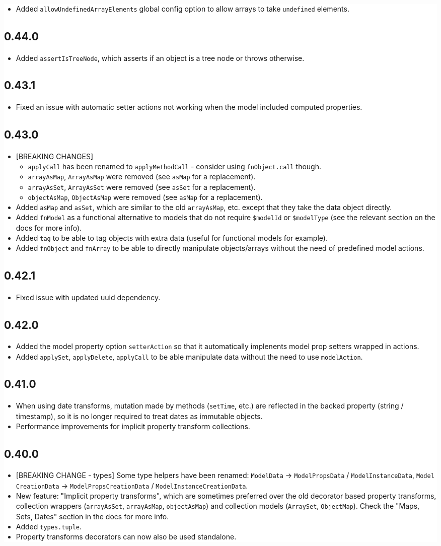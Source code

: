 - Added `allowUndefinedArrayElements` global config option to allow arrays to take `undefined` elements.

## 0.44.0

- Added `assertIsTreeNode`, which asserts if an object is a tree node or throws otherwise.

## 0.43.1

- Fixed an issue with automatic setter actions not working when the model included computed properties.

## 0.43.0

- [BREAKING CHANGES]
  - `applyCall` has been renamed to `applyMethodCall` - consider using `fnObject.call` though.
  - `arrayAsMap`, `ArrayAsMap` were removed (see `asMap` for a replacement).
  - `arrayAsSet`, `ArrayAsSet` were removed (see `asSet` for a replacement).
  - `objectAsMap`, `ObjectAsMap` were removed (see `asMap` for a replacement).
- Added `asMap` and `asSet`, which are similar to the old `arrayAsMap`, etc. except that they take the data object directly.
- Added `fnModel` as a functional alternative to models that do not require `$modelId` or `$modelType` (see the relevant section on the docs for more info).
- Added `tag` to be able to tag objects with extra data (useful for functional models for example).
- Added `fnObject` and `fnArray` to be able to directly manipulate objects/arrays without the need of predefined model actions.

## 0.42.1

- Fixed issue with updated uuid dependency.

## 0.42.0

- Added the model property option `setterAction` so that it automatically implenents model prop setters wrapped in actions.
- Added `applySet`, `applyDelete`, `applyCall` to be able manipulate data without the need to use `modelAction`.

## 0.41.0

- When using date transforms, mutation made by methods (`setTime`, etc.) are reflected in the backed property (string / timestamp), so it is no longer required to treat dates as immutable objects.
- Performance improvements for implicit property transform collections.

## 0.40.0

- [BREAKING CHANGE - types] Some type helpers have been renamed: `ModelData` -> `ModelPropsData` / `ModelInstanceData`, `ModelCreationData` -> `ModelPropsCreationData` / `ModelInstanceCreationData`.
- New feature: "Implicit property transforms", which are sometimes preferred over the old decorator based property transforms, collection wrappers (`arrayAsSet`, `arrayAsMap`, `objectAsMap`) and collection models (`ArraySet`, `ObjectMap`). Check the "Maps, Sets, Dates" section in the docs for more info.
- Added `types.tuple`.
- Property transforms decorators can now also be used standalone.
